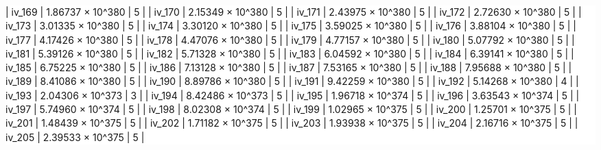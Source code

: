| iv_169 | 1.86737 × 10^380 | 5 |
| iv_170 | 2.15349 × 10^380 | 5 |
| iv_171 | 2.43975 × 10^380 | 5 |
| iv_172 | 2.72630 × 10^380 | 5 |
| iv_173 | 3.01335 × 10^380 | 5 |
| iv_174 | 3.30120 × 10^380 | 5 |
| iv_175 | 3.59025 × 10^380 | 5 |
| iv_176 | 3.88104 × 10^380 | 5 |
| iv_177 | 4.17426 × 10^380 | 5 |
| iv_178 | 4.47076 × 10^380 | 5 |
| iv_179 | 4.77157 × 10^380 | 5 |
| iv_180 | 5.07792 × 10^380 | 5 |
| iv_181 | 5.39126 × 10^380 | 5 |
| iv_182 | 5.71328 × 10^380 | 5 |
| iv_183 | 6.04592 × 10^380 | 5 |
| iv_184 | 6.39141 × 10^380 | 5 |
| iv_185 | 6.75225 × 10^380 | 5 |
| iv_186 | 7.13128 × 10^380 | 5 |
| iv_187 | 7.53165 × 10^380 | 5 |
| iv_188 | 7.95688 × 10^380 | 5 |
| iv_189 | 8.41086 × 10^380 | 5 |
| iv_190 | 8.89786 × 10^380 | 5 |
| iv_191 | 9.42259 × 10^380 | 5 |
| iv_192 | 5.14268 × 10^380 | 4 |
| iv_193 | 2.04306 × 10^373 | 3 |
| iv_194 | 8.42486 × 10^373 | 5 |
| iv_195 | 1.96718 × 10^374 | 5 |
| iv_196 | 3.63543 × 10^374 | 5 |
| iv_197 | 5.74960 × 10^374 | 5 |
| iv_198 | 8.02308 × 10^374 | 5 |
| iv_199 | 1.02965 × 10^375 | 5 |
| iv_200 | 1.25701 × 10^375 | 5 |
| iv_201 | 1.48439 × 10^375 | 5 |
| iv_202 | 1.71182 × 10^375 | 5 |
| iv_203 | 1.93938 × 10^375 | 5 |
| iv_204 | 2.16716 × 10^375 | 5 |
| iv_205 | 2.39533 × 10^375 | 5 |